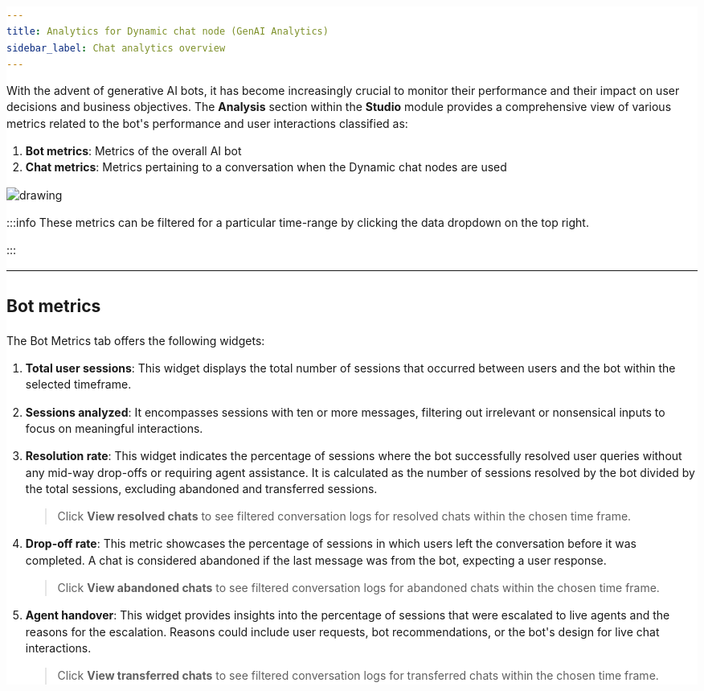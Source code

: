 ```yaml
---
title: Analytics for Dynamic chat node (GenAI Analytics)
sidebar_label: Chat analytics overview 
---
```


With the advent of generative AI bots, it has become increasingly crucial to monitor their performance and their impact on user decisions and business objectives. The **Analysis** section within the **Studio** module provides a comprehensive view of various metrics related to the bot's performance and user interactions classified as:

1. **Bot metrics**: Metrics of the overall AI bot
2. **Chat metrics**: Metrics pertaining to a conversation when the Dynamic chat nodes are used

<img src="https://imgur.com/UEsb3FH.png" alt="drawing" width="100%"/> 

:::info
These metrics can be filtered for a particular time-range by clicking the data dropdown on the top right. 

:::


----

## Bot metrics

The Bot Metrics tab offers the following widgets:

1. **Total user sessions**: This widget displays the total number of sessions that occurred between users and the bot within the selected timeframe.
2. **Sessions analyzed**: It encompasses sessions with ten or more messages, filtering out irrelevant or nonsensical inputs to focus on meaningful interactions.
3. **Resolution rate**: This widget indicates the percentage of sessions where the bot successfully resolved user queries without any mid-way drop-offs or requiring agent assistance. It is calculated as the number of sessions resolved by the bot divided by the total sessions, excluding abandoned and transferred sessions.

    > Click **View resolved chats** to see filtered conversation logs for resolved chats within the chosen time frame.

4. **Drop-off rate**: This metric showcases the percentage of sessions in which users left the conversation before it was completed. A chat is considered abandoned if the last message was from the bot, expecting a user response.

    > Click **View abandoned chats** to see filtered conversation logs for abandoned chats within the chosen time frame.

5. **Agent handover**: This widget provides insights into the percentage of sessions that were escalated to live agents and the reasons for the escalation. Reasons could include user requests, bot recommendations, or the bot's design for live chat interactions.

    > Click **View transferred chats** to see filtered conversation logs for transferred chats within the chosen time frame.
